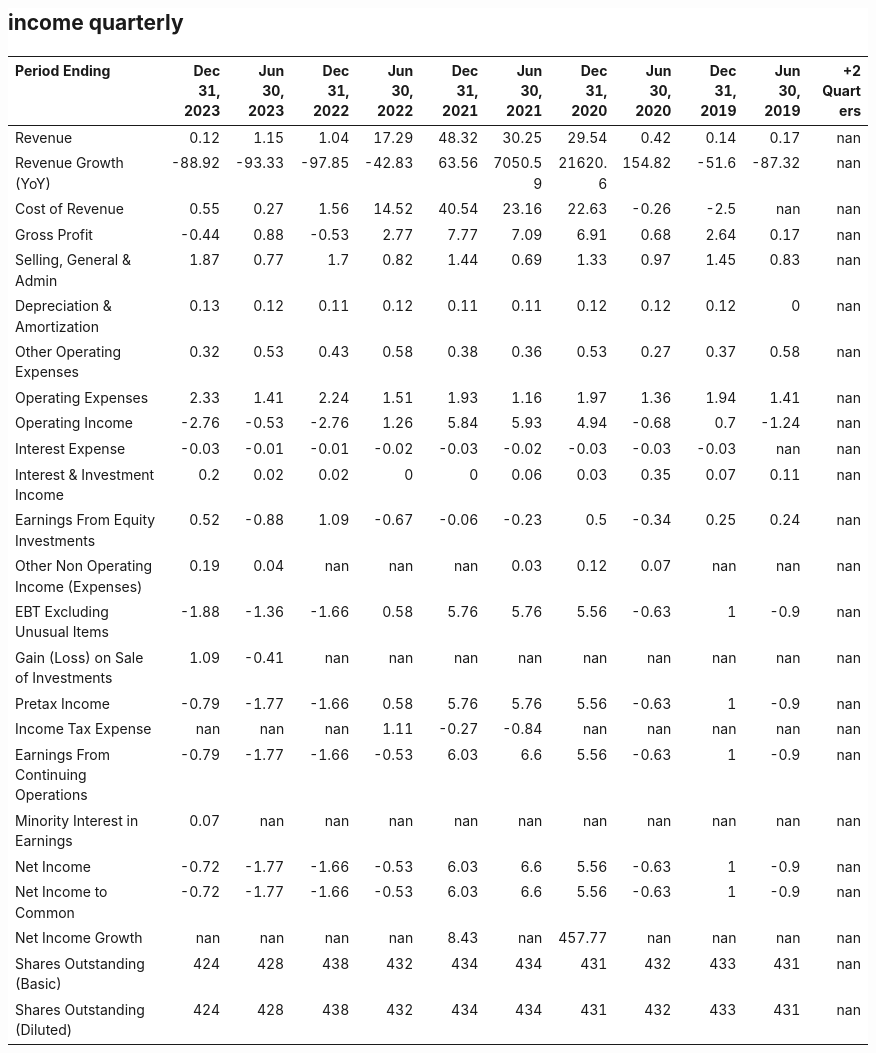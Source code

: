 ## income quarterly
| Period Ending                         |   Dec 31, 2023 |   Jun 30, 2023 |   Dec 31, 2022 |   Jun 30, 2022 |   Dec 31, 2021 |   Jun 30, 2021 |   Dec 31, 2020 |   Jun 30, 2020 |   Dec 31, 2019 |   Jun 30, 2019 |   +2 Quarters |
|:--------------------------------------|---------------:|---------------:|---------------:|---------------:|---------------:|---------------:|---------------:|---------------:|---------------:|---------------:|--------------:|
| Revenue                               |           0.12 |           1.15 |           1.04 |          17.29 |          48.32 |          30.25 |          29.54 |           0.42 |           0.14 |           0.17 |           nan |
| Revenue Growth (YoY)                  |         -88.92 |         -93.33 |         -97.85 |         -42.83 |          63.56 |        7050.59 |       21620.6  |         154.82 |         -51.6  |         -87.32 |           nan |
| Cost of Revenue                       |           0.55 |           0.27 |           1.56 |          14.52 |          40.54 |          23.16 |          22.63 |          -0.26 |          -2.5  |         nan    |           nan |
| Gross Profit                          |          -0.44 |           0.88 |          -0.53 |           2.77 |           7.77 |           7.09 |           6.91 |           0.68 |           2.64 |           0.17 |           nan |
| Selling, General & Admin              |           1.87 |           0.77 |           1.7  |           0.82 |           1.44 |           0.69 |           1.33 |           0.97 |           1.45 |           0.83 |           nan |
| Depreciation & Amortization           |           0.13 |           0.12 |           0.11 |           0.12 |           0.11 |           0.11 |           0.12 |           0.12 |           0.12 |           0    |           nan |
| Other Operating Expenses              |           0.32 |           0.53 |           0.43 |           0.58 |           0.38 |           0.36 |           0.53 |           0.27 |           0.37 |           0.58 |           nan |
| Operating Expenses                    |           2.33 |           1.41 |           2.24 |           1.51 |           1.93 |           1.16 |           1.97 |           1.36 |           1.94 |           1.41 |           nan |
| Operating Income                      |          -2.76 |          -0.53 |          -2.76 |           1.26 |           5.84 |           5.93 |           4.94 |          -0.68 |           0.7  |          -1.24 |           nan |
| Interest Expense                      |          -0.03 |          -0.01 |          -0.01 |          -0.02 |          -0.03 |          -0.02 |          -0.03 |          -0.03 |          -0.03 |         nan    |           nan |
| Interest & Investment Income          |           0.2  |           0.02 |           0.02 |           0    |           0    |           0.06 |           0.03 |           0.35 |           0.07 |           0.11 |           nan |
| Earnings From Equity Investments      |           0.52 |          -0.88 |           1.09 |          -0.67 |          -0.06 |          -0.23 |           0.5  |          -0.34 |           0.25 |           0.24 |           nan |
| Other Non Operating Income (Expenses) |           0.19 |           0.04 |         nan    |         nan    |         nan    |           0.03 |           0.12 |           0.07 |         nan    |         nan    |           nan |
| EBT Excluding Unusual Items           |          -1.88 |          -1.36 |          -1.66 |           0.58 |           5.76 |           5.76 |           5.56 |          -0.63 |           1    |          -0.9  |           nan |
| Gain (Loss) on Sale of Investments    |           1.09 |          -0.41 |         nan    |         nan    |         nan    |         nan    |         nan    |         nan    |         nan    |         nan    |           nan |
| Pretax Income                         |          -0.79 |          -1.77 |          -1.66 |           0.58 |           5.76 |           5.76 |           5.56 |          -0.63 |           1    |          -0.9  |           nan |
| Income Tax Expense                    |         nan    |         nan    |         nan    |           1.11 |          -0.27 |          -0.84 |         nan    |         nan    |         nan    |         nan    |           nan |
| Earnings From Continuing Operations   |          -0.79 |          -1.77 |          -1.66 |          -0.53 |           6.03 |           6.6  |           5.56 |          -0.63 |           1    |          -0.9  |           nan |
| Minority Interest in Earnings         |           0.07 |         nan    |         nan    |         nan    |         nan    |         nan    |         nan    |         nan    |         nan    |         nan    |           nan |
| Net Income                            |          -0.72 |          -1.77 |          -1.66 |          -0.53 |           6.03 |           6.6  |           5.56 |          -0.63 |           1    |          -0.9  |           nan |
| Net Income to Common                  |          -0.72 |          -1.77 |          -1.66 |          -0.53 |           6.03 |           6.6  |           5.56 |          -0.63 |           1    |          -0.9  |           nan |
| Net Income Growth                     |         nan    |         nan    |         nan    |         nan    |           8.43 |         nan    |         457.77 |         nan    |         nan    |         nan    |           nan |
| Shares Outstanding (Basic)            |         424    |         428    |         438    |         432    |         434    |         434    |         431    |         432    |         433    |         431    |           nan |
| Shares Outstanding (Diluted)          |         424    |         428    |         438    |         432    |         434    |         434    |         431    |         432    |         433    |         431    |           nan |